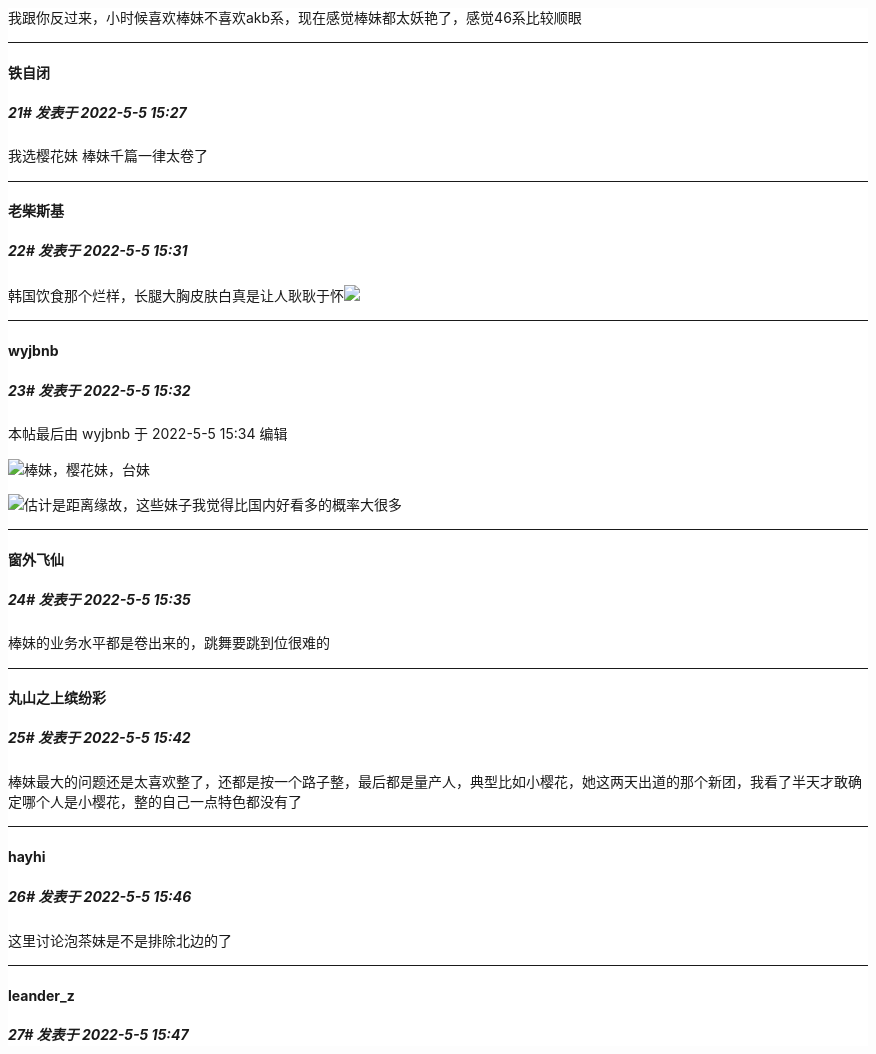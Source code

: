 我跟你反过来，小时候喜欢棒妹不喜欢akb系，现在感觉棒妹都太妖艳了，感觉46系比较顺眼

*****

####  铁自闭  
##### 21#       发表于 2022-5-5 15:27

我选樱花妹 棒妹千篇一律太卷了

*****

####  老柴斯基  
##### 22#       发表于 2022-5-5 15:31

韩国饮食那个烂样，长腿大胸皮肤白真是让人耿耿于怀<img src="https://static.saraba1st.com/image/smiley/face2017/130.png" referrerpolicy="no-referrer">

*****

####  wyjbnb  
##### 23#       发表于 2022-5-5 15:32

 本帖最后由 wyjbnb 于 2022-5-5 15:34 编辑 

<img src="https://static.saraba1st.com/image/smiley/face2017/068.png" referrerpolicy="no-referrer">棒妹，樱花妹，台妹

<img src="https://static.saraba1st.com/image/smiley/face2017/067.png" referrerpolicy="no-referrer">估计是距离缘故，这些妹子我觉得比国内好看多的概率大很多

*****

####  窗外飞仙  
##### 24#       发表于 2022-5-5 15:35

棒妹的业务水平都是卷出来的，跳舞要跳到位很难的

*****

####  丸山之上缤纷彩  
##### 25#       发表于 2022-5-5 15:42

棒妹最大的问题还是太喜欢整了，还都是按一个路子整，最后都是量产人，典型比如小樱花，她这两天出道的那个新团，我看了半天才敢确定哪个人是小樱花，整的自己一点特色都没有了

*****

####  hayhi  
##### 26#       发表于 2022-5-5 15:46

这里讨论泡茶妹是不是排除北边的了

*****

####  leander_z  
##### 27#       发表于 2022-5-5 15:47

